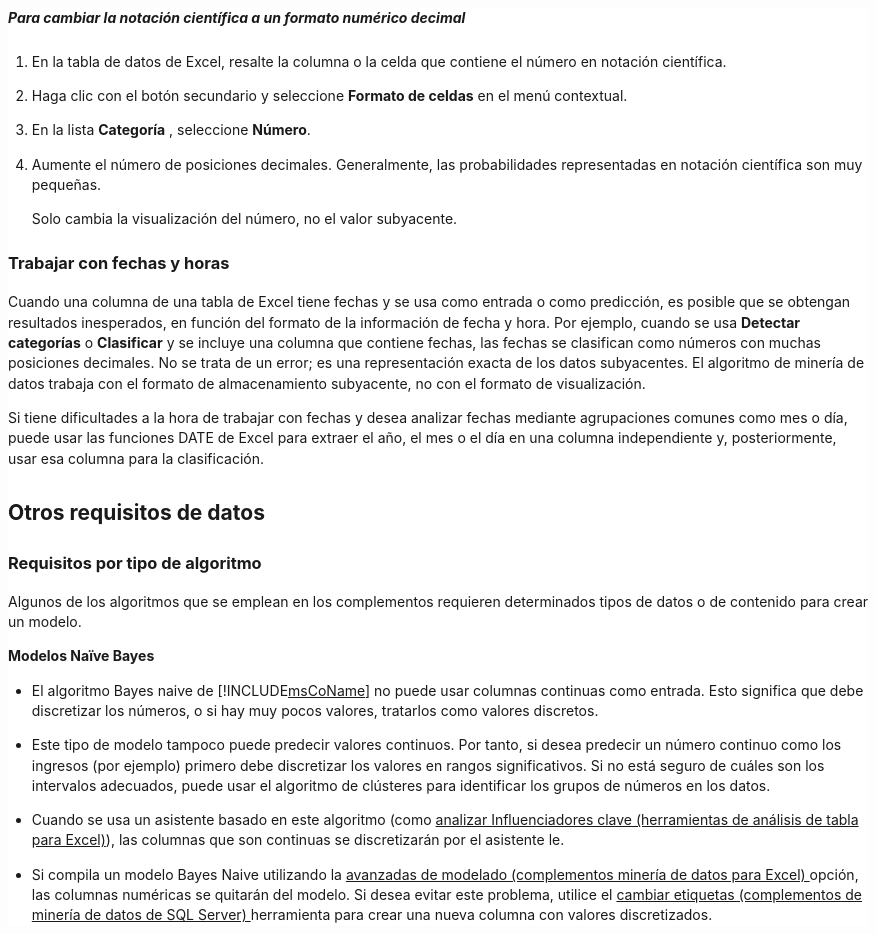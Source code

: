 ##### <a name="to-change-scientific-notation-to-a-decimal-numeric-format"></a>Para cambiar la notación científica a un formato numérico decimal  
  
1.  En la tabla de datos de Excel, resalte la columna o la celda que contiene el número en notación científica.  
  
2.  Haga clic con el botón secundario y seleccione **Formato de celdas** en el menú contextual.  
  
3.  En la lista **Categoría** , seleccione **Número**.  
  
4.  Aumente el número de posiciones decimales. Generalmente, las probabilidades representadas en notación científica son muy pequeñas.  
  
     Solo cambia la visualización del número, no el valor subyacente.  
  
### <a name="working-with-dates-and-times"></a>Trabajar con fechas y horas  
 Cuando una columna de una tabla de Excel tiene fechas y se usa como entrada o como predicción, es posible que se obtengan resultados inesperados, en función del formato de la información de fecha y hora. Por ejemplo, cuando se usa **Detectar categorías** o **Clasificar** y se incluye una columna que contiene fechas, las fechas se clasifican como números con muchas posiciones decimales. No se trata de un error; es una representación exacta de los datos subyacentes. El algoritmo de minería de datos trabaja con el formato de almacenamiento subyacente, no con el formato de visualización.  
  
 Si tiene dificultades a la hora de trabajar con fechas y desea analizar fechas mediante agrupaciones comunes como mes o día, puede usar las funciones DATE de Excel para extraer el año, el mes o el día en una columna independiente y, posteriormente, usar esa columna para la clasificación.  
  
##  <a name="bkmk_OtherRequirements"></a> Otros requisitos de datos  
  
### <a name="requirements-by-algorithm-type"></a>Requisitos por tipo de algoritmo  
 Algunos de los algoritmos que se emplean en los complementos requieren determinados tipos de datos o de contenido para crear un modelo.  
  
 **Modelos Naïve Bayes**  
  
-   El algoritmo Bayes naive de [!INCLUDE[msCoName](../includes/msconame-md.md)] no puede usar columnas continuas como entrada. Esto significa que debe discretizar los números, o si hay muy pocos valores, tratarlos como valores discretos.  
  
-   Este tipo de modelo tampoco puede predecir valores continuos. Por tanto, si desea predecir un número continuo como los ingresos (por ejemplo) primero debe discretizar los valores en rangos significativos. Si no está seguro de cuáles son los intervalos adecuados, puede usar el algoritmo de clústeres para identificar los grupos de números en los datos.  
  
-   Cuando se usa un asistente basado en este algoritmo (como [analizar Influenciadores clave &#40;herramientas de análisis de tabla para Excel&#41;](analyze-key-influencers-table-analysis-tools-for-excel.md)), las columnas que son continuas se discretizarán por el asistente le.  
  
-   Si compila un modelo Bayes Naive utilizando la [avanzadas de modelado &#40;complementos minería de datos para Excel&#41; ](advanced-modeling-data-mining-add-ins-for-excel.md) opción, las columnas numéricas se quitarán del modelo. Si desea evitar este problema, utilice el [cambiar etiquetas &#40;complementos de minería de datos de SQL Server&#41; ](relabel-sql-server-data-mining-add-ins.md) herramienta para crear una nueva columna con valores discretizados.  
  